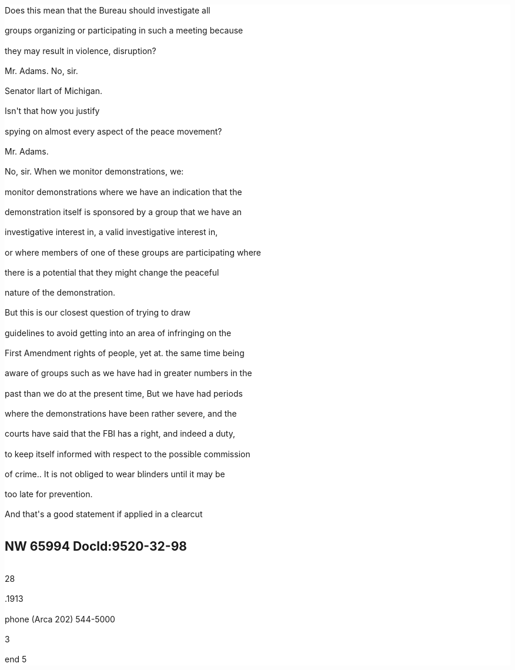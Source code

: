 Does this mean that the Bureau should investigate all

groups organizing or participating in such a meeting because

they may result in violence, disruption?

Mr. Adams. No, sir.

Senator llart of Michigan.

Isn't that how you justify

spying on almost every aspect of the peace movement?

Mr. Adams.

No, sir. When we monitor demonstrations, we:

monitor demonstrations where we have an indication that the

demonstration itself is sponsored by a group that we have an

investigative interest in, a valid investigative interest in,

or where members of one of these groups are participating where

there is a potential that they might change the peaceful

nature of the demonstration.

But this is our closest question of trying to draw

guidelines to avoid getting into an area of infringing on the

First Amendment rights of people, yet at. the same time being

aware of groups such as we have had in greater numbers in the

past than we do at the present time, But we have had periods

where the demonstrations have been rather severe, and the

courts have said that the FBI has a right, and indeed a duty,

to keep itself informed with respect to the possible commission

of crime.. It is not obliged to wear blinders until it may be

too late for prevention.

And that's a good statement if applied in a clearcut

NW 65994 Docld:9520-32-98
---

##
28

.1913

phone (Arca 202) 544-5000

3

end 5
